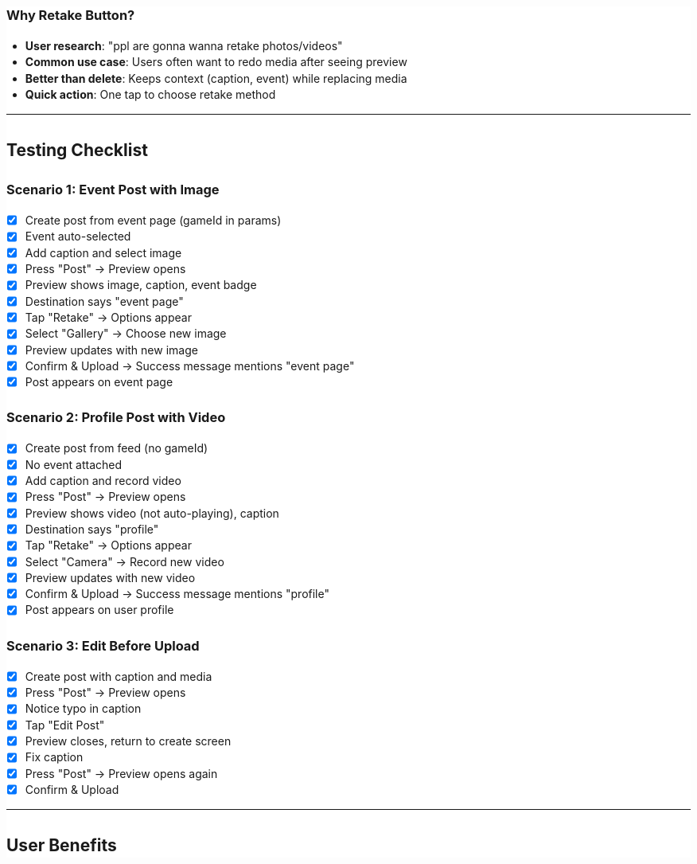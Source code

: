 ### Why Retake Button?
- **User research**: "ppl are gonna wanna retake photos/videos"
- **Common use case**: Users often want to redo media after seeing preview
- **Better than delete**: Keeps context (caption, event) while replacing media
- **Quick action**: One tap to choose retake method

---

## Testing Checklist

### Scenario 1: Event Post with Image
- [x] Create post from event page (gameId in params)
- [x] Event auto-selected
- [x] Add caption and select image
- [x] Press "Post" → Preview opens
- [x] Preview shows image, caption, event badge
- [x] Destination says "event page"
- [x] Tap "Retake" → Options appear
- [x] Select "Gallery" → Choose new image
- [x] Preview updates with new image
- [x] Confirm & Upload → Success message mentions "event page"
- [x] Post appears on event page

### Scenario 2: Profile Post with Video
- [x] Create post from feed (no gameId)
- [x] No event attached
- [x] Add caption and record video
- [x] Press "Post" → Preview opens
- [x] Preview shows video (not auto-playing), caption
- [x] Destination says "profile"
- [x] Tap "Retake" → Options appear
- [x] Select "Camera" → Record new video
- [x] Preview updates with new video
- [x] Confirm & Upload → Success message mentions "profile"
- [x] Post appears on user profile

### Scenario 3: Edit Before Upload
- [x] Create post with caption and media
- [x] Press "Post" → Preview opens
- [x] Notice typo in caption
- [x] Tap "Edit Post"
- [x] Preview closes, return to create screen
- [x] Fix caption
- [x] Press "Post" → Preview opens again
- [x] Confirm & Upload

---

## User Benefits
